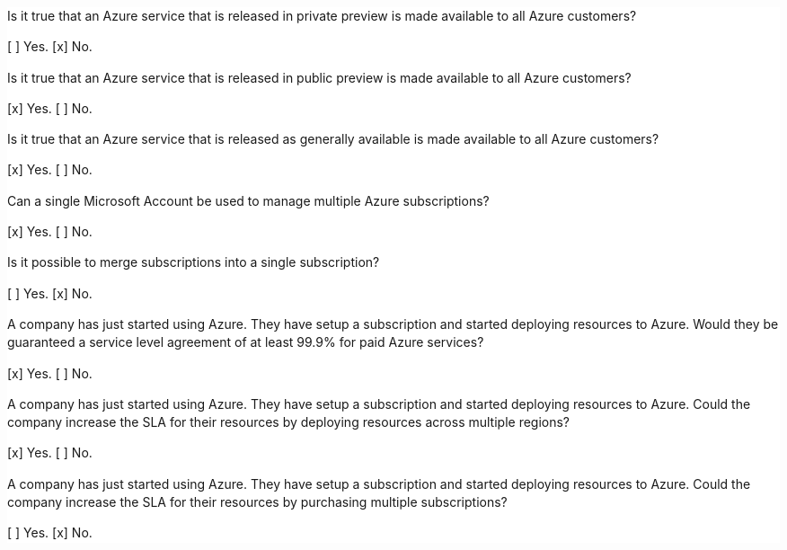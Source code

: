 

Is it true that an Azure service that is released in private preview is made available to all Azure customers?

[ ] Yes.
[x] No.



Is it true that an Azure service that is released in public preview is made available to all Azure customers?

[x] Yes.
[ ] No.



Is it true that an Azure service that is released as generally available is made available to all Azure customers?

[x] Yes.
[ ] No.



Can a single Microsoft Account be used to manage multiple Azure subscriptions?

[x] Yes.
[ ] No.



Is it possible to merge subscriptions into a single subscription?

[ ] Yes.
[x] No.



A company has just started using Azure. They have setup a subscription and started deploying resources to Azure. Would they be guaranteed a service level agreement of at least 99.9% for paid Azure services?

[x] Yes.
[ ] No.



A company has just started using Azure. They have setup a subscription and started deploying resources to Azure. Could the company increase the SLA for their resources by deploying resources across multiple regions?

[x] Yes.
[ ] No.



A company has just started using Azure. They have setup a subscription and started deploying resources to Azure. Could the company increase the SLA for their resources by purchasing multiple subscriptions?

[ ] Yes.
[x] No.
